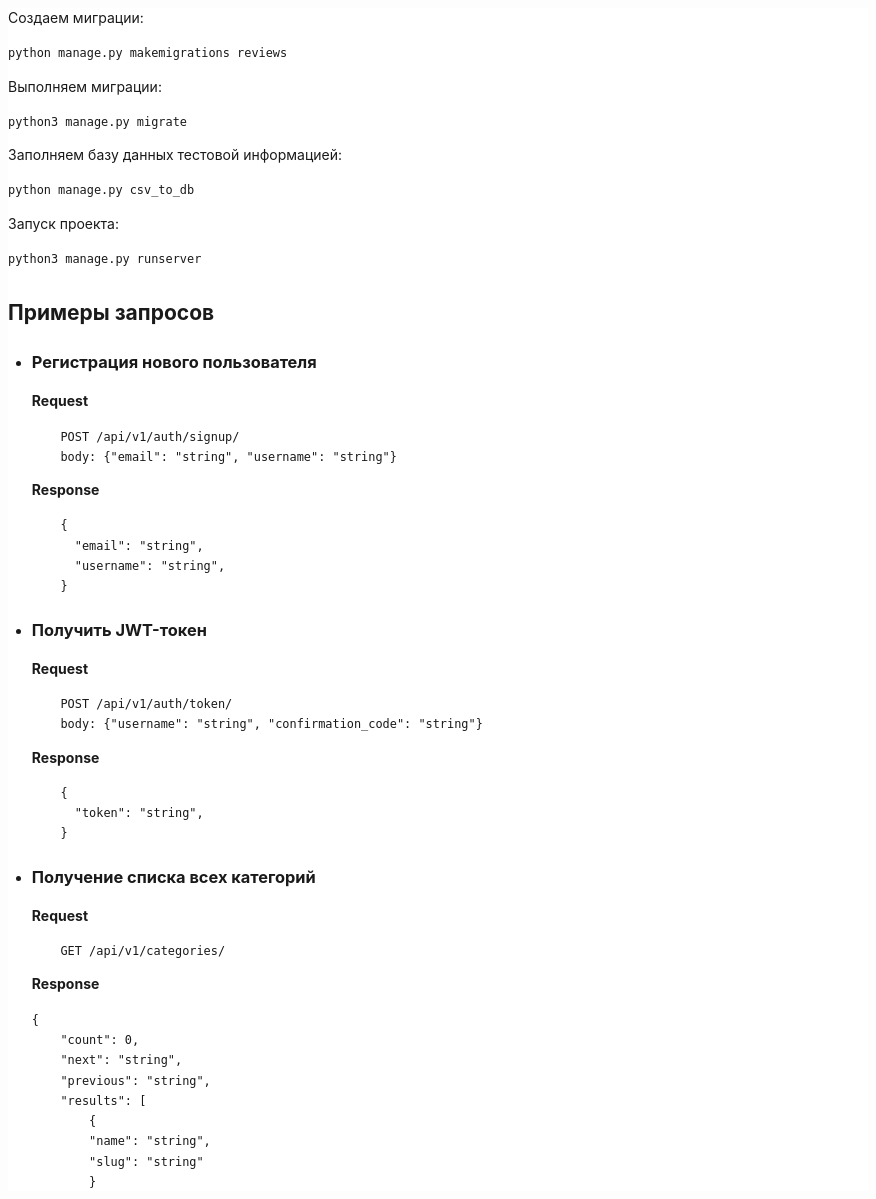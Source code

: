 Создаем миграции:

```
python manage.py makemigrations reviews
```

Выполняем миграции:

```
python3 manage.py migrate
```

Заполняем базу данных тестовой информацией:

```
python manage.py csv_to_db
```

Запуск проекта:

```
python3 manage.py runserver
```

## Примеры запросов

* ### Регистрация нового пользователя
    **Request**
    ```
        POST /api/v1/auth/signup/
        body: {"email": "string", "username": "string"}
    ```
    **Response**
    ```
        {
          "email": "string",
          "username": "string",
        }
    ```

* ### Получить JWT-токен
    **Request**
    ```
        POST /api/v1/auth/token/
        body: {"username": "string", "confirmation_code": "string"}
    ```
    **Response**
    ```
        {
          "token": "string",
        }
    ```

* ### Получение списка всех категорий
    **Request**
    ```
        GET /api/v1/categories/
    ```
    **Response**
    ```
    {
        "count": 0,
        "next": "string",
        "previous": "string",
        "results": [
            {
            "name": "string",
            "slug": "string"
            }
